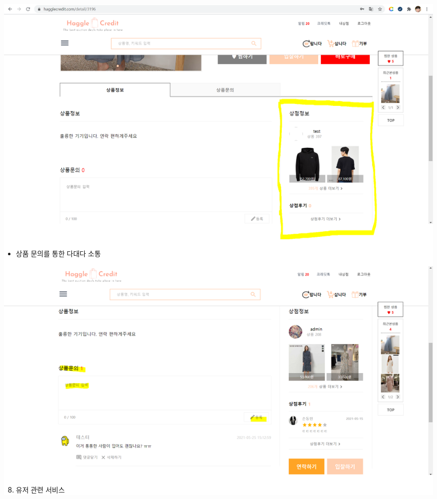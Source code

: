 ![Untitled 16](README.assets/Untitled%2016.png)

- 상품 문의를 통한 다대다 소통

![Untitled 17](README.assets/Untitled%2017.png)

8) 유저 관련 서비스
